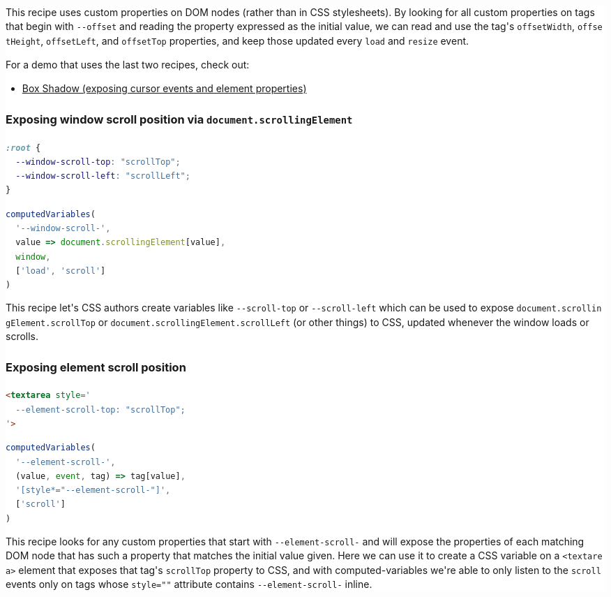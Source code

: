 This recipe uses custom properties on DOM nodes (rather than in CSS stylesheets). By looking for all custom properties on tags that begin with `--offset` and reading the property expressed as the initial value, we can read and use the tag's `offsetWidth`, `offsetHeight`, `offsetLeft`, and `offsetTop` properties, and keep those updated every `load` and `resize` event.

For a demo that uses the last two recipes, check out:

- [Box Shadow (exposing cursor events and element properties)](https://codepen.io/tomhodgins/pen/XxYjqV)

### Exposing window scroll position via `document.scrollingElement`

```css
:root {
  --window-scroll-top: "scrollTop";
  --window-scroll-left: "scrollLeft";
}
```

```js
computedVariables(
  '--window-scroll-',
  value => document.scrollingElement[value],
  window,
  ['load', 'scroll']
)
```

This recipe let's CSS authors create variables like `--scroll-top` or `--scroll-left` which can be used to expose `document.scrollingElement.scrollTop` or `document.scrollingElement.scrollLeft` (or other things) to CSS, updated whenever the window loads or scrolls.

### Exposing element scroll position

```html
<textarea style='
  --element-scroll-top: "scrollTop";
'>
```

```js
computedVariables(
  '--element-scroll-',
  (value, event, tag) => tag[value],
  '[style*="--element-scroll-"]',
  ['scroll']
)
```

This recipe looks for any custom properties that start with `--element-scroll-` and will expose the properties of each matching DOM node that has such a property that matches the initial value given. Here we can use it to create a CSS variable on a `<textarea>` element that exposes that tag's `scrollTop` property to CSS, and with computed-variables we're able to only listen to the `scroll` events only on tags whose `style=""` attribute contains `--element-scroll-` inline.
